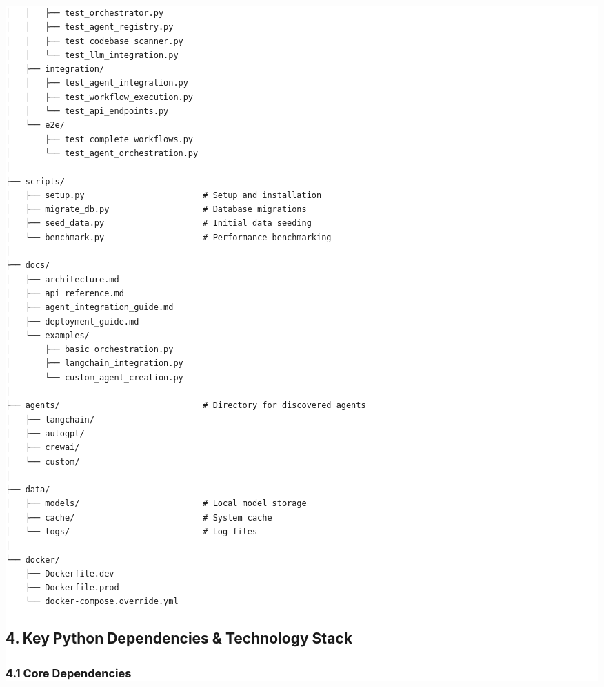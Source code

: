 ```
│   │   ├── test_orchestrator.py
│   │   ├── test_agent_registry.py
│   │   ├── test_codebase_scanner.py
│   │   └── test_llm_integration.py
│   ├── integration/
│   │   ├── test_agent_integration.py
│   │   ├── test_workflow_execution.py
│   │   └── test_api_endpoints.py
│   └── e2e/
│       ├── test_complete_workflows.py
│       └── test_agent_orchestration.py
│
├── scripts/
│   ├── setup.py                        # Setup and installation
│   ├── migrate_db.py                   # Database migrations
│   ├── seed_data.py                    # Initial data seeding
│   └── benchmark.py                    # Performance benchmarking
│
├── docs/
│   ├── architecture.md
│   ├── api_reference.md
│   ├── agent_integration_guide.md
│   ├── deployment_guide.md
│   └── examples/
│       ├── basic_orchestration.py
│       ├── langchain_integration.py
│       └── custom_agent_creation.py
│
├── agents/                             # Directory for discovered agents
│   ├── langchain/
│   ├── autogpt/
│   ├── crewai/
│   └── custom/
│
├── data/
│   ├── models/                         # Local model storage
│   ├── cache/                          # System cache
│   └── logs/                           # Log files
│
└── docker/
    ├── Dockerfile.dev
    ├── Dockerfile.prod
    └── docker-compose.override.yml

```

## 4. Key Python Dependencies & Technology Stack

### 4.1 Core Dependencies
